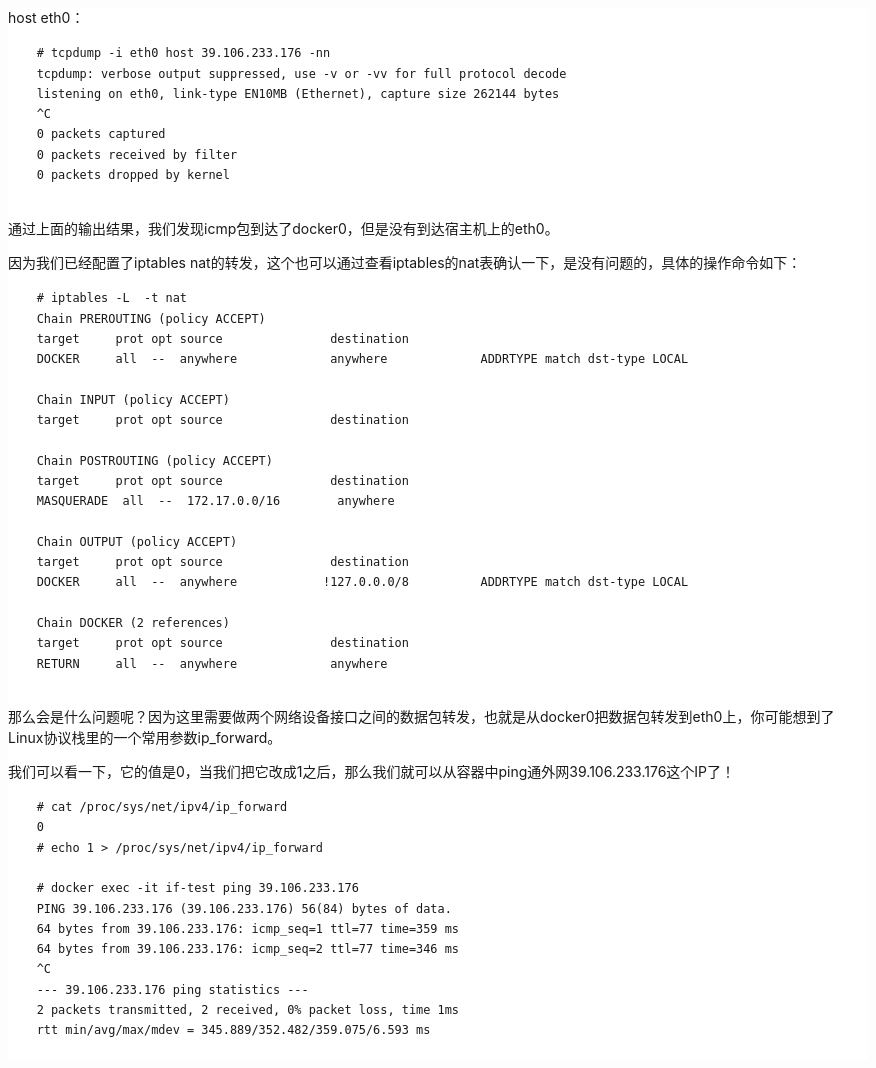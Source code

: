 host eth0：

```
    # tcpdump -i eth0 host 39.106.233.176 -nn
    tcpdump: verbose output suppressed, use -v or -vv for full protocol decode
    listening on eth0, link-type EN10MB (Ethernet), capture size 262144 bytes
    ^C
    0 packets captured
    0 packets received by filter
    0 packets dropped by kernel
    

```

通过上面的输出结果，我们发现icmp包到达了docker0，但是没有到达宿主机上的eth0。

因为我们已经配置了iptables nat的转发，这个也可以通过查看iptables的nat表确认一下，是没有问题的，具体的操作命令如下：

```
    # iptables -L  -t nat
    Chain PREROUTING (policy ACCEPT)
    target     prot opt source               destination
    DOCKER     all  --  anywhere             anywhere             ADDRTYPE match dst-type LOCAL
     
    Chain INPUT (policy ACCEPT)
    target     prot opt source               destination
     
    Chain POSTROUTING (policy ACCEPT)
    target     prot opt source               destination
    MASQUERADE  all  --  172.17.0.0/16        anywhere
     
    Chain OUTPUT (policy ACCEPT)
    target     prot opt source               destination
    DOCKER     all  --  anywhere            !127.0.0.0/8          ADDRTYPE match dst-type LOCAL
     
    Chain DOCKER (2 references)
    target     prot opt source               destination
    RETURN     all  --  anywhere             anywhere
    

```

那么会是什么问题呢？因为这里需要做两个网络设备接口之间的数据包转发，也就是从docker0把数据包转发到eth0上，你可能想到了Linux协议栈里的一个常用参数ip\_forward。

我们可以看一下，它的值是0，当我们把它改成1之后，那么我们就可以从容器中ping通外网39.106.233.176这个IP了！

```
    # cat /proc/sys/net/ipv4/ip_forward
    0
    # echo 1 > /proc/sys/net/ipv4/ip_forward
     
    # docker exec -it if-test ping 39.106.233.176
    PING 39.106.233.176 (39.106.233.176) 56(84) bytes of data.
    64 bytes from 39.106.233.176: icmp_seq=1 ttl=77 time=359 ms
    64 bytes from 39.106.233.176: icmp_seq=2 ttl=77 time=346 ms
    ^C
    --- 39.106.233.176 ping statistics ---
    2 packets transmitted, 2 received, 0% packet loss, time 1ms
    rtt min/avg/max/mdev = 345.889/352.482/359.075/6.593 ms
    

```
